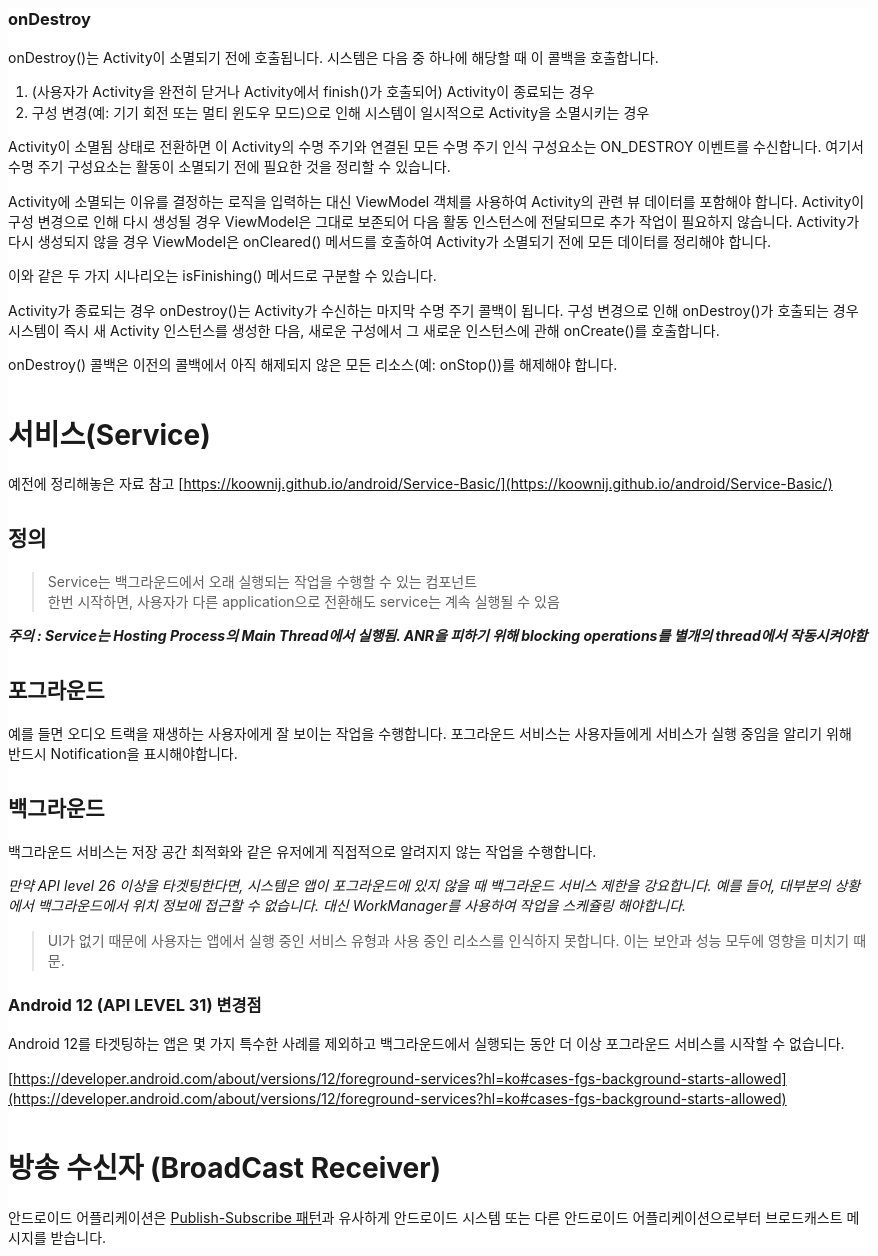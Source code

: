 ### onDestroy
onDestroy()는 Activity이 소멸되기 전에 호출됩니다. 시스템은 다음 중 하나에 해당할 때 이 콜백을 호출합니다.

1. (사용자가 Activity을 완전히 닫거나 Activity에서 finish()가 호출되어) Activity이 종료되는 경우
2. 구성 변경(예: 기기 회전 또는 멀티 윈도우 모드)으로 인해 시스템이 일시적으로 Activity을 소멸시키는 경우

Activity이 소멸됨 상태로 전환하면 이 Activity의 수명 주기와 연결된 모든 수명 주기 인식 구성요소는 ON_DESTROY 이벤트를 수신합니다. 여기서 수명 주기 구성요소는 활동이 소멸되기 전에 필요한 것을 정리할 수 있습니다.

Activity에 소멸되는 이유를 결정하는 로직을 입력하는 대신 ViewModel 객체를 사용하여 Activity의 관련 뷰 데이터를 포함해야 합니다. Activity이 구성 변경으로 인해 다시 생성될 경우 ViewModel은 그대로 보존되어 다음 활동 인스턴스에 전달되므로 추가 작업이 필요하지 않습니다. Activity가 다시 생성되지 않을 경우 ViewModel은 onCleared() 메서드를 호출하여 Activity가 소멸되기 전에 모든 데이터를 정리해야 합니다.

이와 같은 두 가지 시나리오는 isFinishing() 메서드로 구분할 수 있습니다.

Activity가 종료되는 경우 onDestroy()는 Activity가 수신하는 마지막 수명 주기 콜백이 됩니다. 구성 변경으로 인해 onDestroy()가 호출되는 경우 시스템이 즉시 새 Activity 인스턴스를 생성한 다음, 새로운 구성에서 그 새로운 인스턴스에 관해 onCreate()를 호출합니다.

onDestroy() 콜백은 이전의 콜백에서 아직 해제되지 않은 모든 리소스(예: onStop())를 해제해야 합니다.

# 서비스(Service)
예전에 정리해놓은 자료 참고 [https://koownij.github.io/android/Service-Basic/](https://koownij.github.io/android/Service-Basic/)   

## 정의
> Service는 백그라운드에서 오래 실행되는 작업을 수행할 수 있는 컴포넌트   
한번 시작하면, 사용자가 다른 application으로 전환해도 service는 계속 실행될 수 있음   

***주의 : Service는 Hosting Process의 Main Thread에서 실행됨. ANR을 피하기 위해 blocking operations를 별개의 thread에서 작동시켜야함***   

## 포그라운드
예를 들면 오디오 트랙을 재생하는 사용자에게 잘 보이는 작업을 수행합니다. 포그라운드 서비스는 사용자들에게 서비스가 실행 중임을 알리기 위해 반드시 Notification을 표시해야합니다. 

## 백그라운드
백그라운드 서비스는 저장 공간 최적화와 같은 유저에게 직접적으로 알려지지 않는 작업을 수행합니다.   

*만약 API level 26 이상을 타겟팅한다면, 시스템은 앱이 포그라운드에 있지 않을 때 백그라운드 서비스 제한을 강요합니다. 예를 들어, 대부분의 상황에서 백그라운드에서 위치 정보에 접근할 수 없습니다. 대신 WorkManager를 사용하여 작업을 스케쥴링 해야합니다.*   

> UI가 없기 때문에 사용자는 앱에서 실행 중인 서비스 유형과 사용 중인 리소스를 인식하지 못합니다. 이는 보안과 성능 모두에 영향을 미치기 때문.

### Android 12 (API LEVEL 31) 변경점
Android 12를 타겟팅하는 앱은 몇 가지 특수한 사례를 제외하고 백그라운드에서 실행되는 동안 더 이상 포그라운드 서비스를 시작할 수 없습니다.    

[https://developer.android.com/about/versions/12/foreground-services?hl=ko#cases-fgs-background-starts-allowed](https://developer.android.com/about/versions/12/foreground-services?hl=ko#cases-fgs-background-starts-allowed)   

# 방송 수신자 (BroadCast Receiver) 
안드로이드 어플리케이션은 [Publish-Subscribe 패턴](https://velog.io/@minsuk/Publish-Subscribe-%ED%8C%A8%ED%84%B4%EC%95%8C%EB%A6%BC)과 유사하게 안드로이드 시스템 또는 다른 안드로이드 어플리케이션으로부터 브로드캐스트 메시지를 받습니다.   
